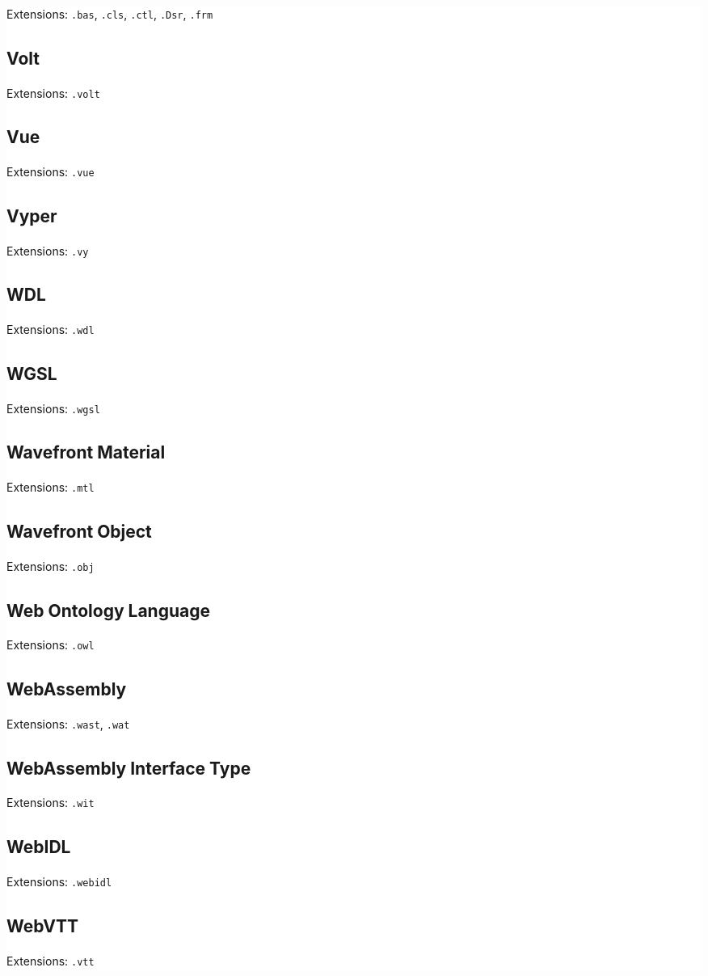 Extensions: `.bas`, `.cls`, `.ctl`, `.Dsr`, `.frm`

## Volt

Extensions: `.volt`

## Vue

Extensions: `.vue`

## Vyper

Extensions: `.vy`

## WDL

Extensions: `.wdl`

## WGSL

Extensions: `.wgsl`

## Wavefront Material

Extensions: `.mtl`

## Wavefront Object

Extensions: `.obj`

## Web Ontology Language

Extensions: `.owl`

## WebAssembly

Extensions: `.wast`, `.wat`

## WebAssembly Interface Type

Extensions: `.wit`

## WebIDL

Extensions: `.webidl`

## WebVTT

Extensions: `.vtt`
